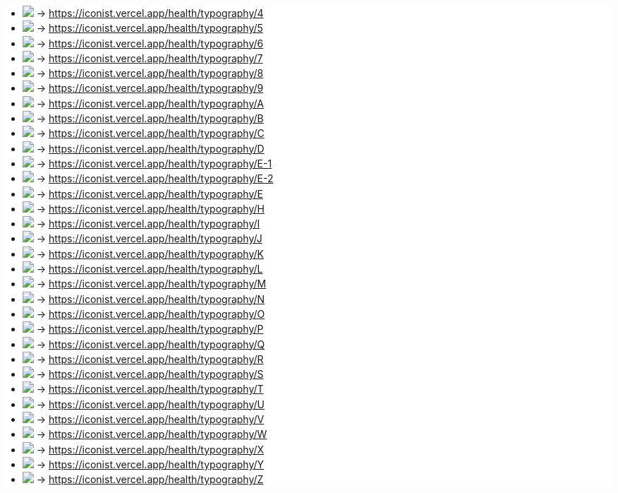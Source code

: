- ![](https://iconist.vercel.app/health/typography/4) → https://iconist.vercel.app/health/typography/4
- ![](https://iconist.vercel.app/health/typography/5) → https://iconist.vercel.app/health/typography/5
- ![](https://iconist.vercel.app/health/typography/6) → https://iconist.vercel.app/health/typography/6
- ![](https://iconist.vercel.app/health/typography/7) → https://iconist.vercel.app/health/typography/7
- ![](https://iconist.vercel.app/health/typography/8) → https://iconist.vercel.app/health/typography/8
- ![](https://iconist.vercel.app/health/typography/9) → https://iconist.vercel.app/health/typography/9
- ![](https://iconist.vercel.app/health/typography/A) → https://iconist.vercel.app/health/typography/A
- ![](https://iconist.vercel.app/health/typography/B) → https://iconist.vercel.app/health/typography/B
- ![](https://iconist.vercel.app/health/typography/C) → https://iconist.vercel.app/health/typography/C
- ![](https://iconist.vercel.app/health/typography/D) → https://iconist.vercel.app/health/typography/D
- ![](https://iconist.vercel.app/health/typography/E-1) → https://iconist.vercel.app/health/typography/E-1
- ![](https://iconist.vercel.app/health/typography/E-2) → https://iconist.vercel.app/health/typography/E-2
- ![](https://iconist.vercel.app/health/typography/E) → https://iconist.vercel.app/health/typography/E
- ![](https://iconist.vercel.app/health/typography/H) → https://iconist.vercel.app/health/typography/H
- ![](https://iconist.vercel.app/health/typography/I) → https://iconist.vercel.app/health/typography/I
- ![](https://iconist.vercel.app/health/typography/J) → https://iconist.vercel.app/health/typography/J
- ![](https://iconist.vercel.app/health/typography/K) → https://iconist.vercel.app/health/typography/K
- ![](https://iconist.vercel.app/health/typography/L) → https://iconist.vercel.app/health/typography/L
- ![](https://iconist.vercel.app/health/typography/M) → https://iconist.vercel.app/health/typography/M
- ![](https://iconist.vercel.app/health/typography/N) → https://iconist.vercel.app/health/typography/N
- ![](https://iconist.vercel.app/health/typography/O) → https://iconist.vercel.app/health/typography/O
- ![](https://iconist.vercel.app/health/typography/P) → https://iconist.vercel.app/health/typography/P
- ![](https://iconist.vercel.app/health/typography/Q) → https://iconist.vercel.app/health/typography/Q
- ![](https://iconist.vercel.app/health/typography/R) → https://iconist.vercel.app/health/typography/R
- ![](https://iconist.vercel.app/health/typography/S) → https://iconist.vercel.app/health/typography/S
- ![](https://iconist.vercel.app/health/typography/T) → https://iconist.vercel.app/health/typography/T
- ![](https://iconist.vercel.app/health/typography/U) → https://iconist.vercel.app/health/typography/U
- ![](https://iconist.vercel.app/health/typography/V) → https://iconist.vercel.app/health/typography/V
- ![](https://iconist.vercel.app/health/typography/W) → https://iconist.vercel.app/health/typography/W
- ![](https://iconist.vercel.app/health/typography/X) → https://iconist.vercel.app/health/typography/X
- ![](https://iconist.vercel.app/health/typography/Y) → https://iconist.vercel.app/health/typography/Y
- ![](https://iconist.vercel.app/health/typography/Z) → https://iconist.vercel.app/health/typography/Z